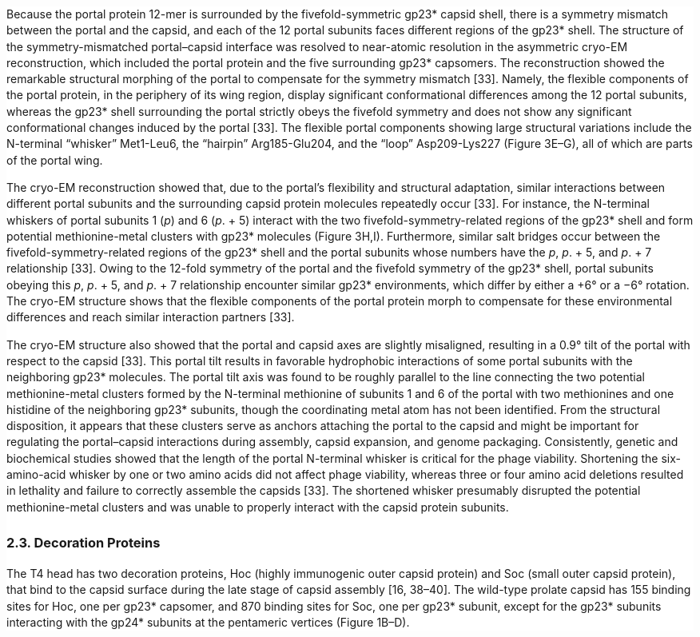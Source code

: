 Because the portal protein 12-mer is surrounded by the fivefold-symmetric gp23* capsid shell, there is a symmetry mismatch between the portal and the capsid, and each of the 12 portal subunits faces different regions of the gp23* shell. The structure of the symmetry-mismatched portal–capsid interface was resolved to near-atomic resolution in the asymmetric cryo-EM reconstruction, which included the portal protein and the five surrounding gp23* capsomers. The reconstruction showed the remarkable structural morphing of the portal to compensate for the symmetry mismatch [33]. Namely, the flexible components of the portal protein, in the periphery of its wing region, display significant conformational differences among the 12 portal subunits, whereas the gp23* shell surrounding the portal strictly obeys the fivefold symmetry and does not show any significant conformational changes induced by the portal [33]. The flexible portal components showing large structural variations include the N-terminal “whisker” Met1-Leu6, the “hairpin” Arg185-Glu204, and the “loop” Asp209-Lys227 (Figure 3E–G), all of which are parts of the portal wing.

The cryo-EM reconstruction showed that, due to the portal’s flexibility and structural adaptation, similar interactions between different portal subunits and the surrounding capsid protein molecules repeatedly occur [33]. For instance, the N-terminal whiskers of portal subunits 1 (*p*) and 6 (*p*. + 5) interact with the two fivefold-symmetry-related regions of the gp23* shell and form potential methionine-metal clusters with gp23* molecules (Figure 3H,I). Furthermore, similar salt bridges occur between the fivefold-symmetry-related regions of the gp23* shell and the portal subunits whose numbers have the *p*, *p*. + 5, and *p*. + 7 relationship [33]. Owing to the 12-fold symmetry of the portal and the fivefold symmetry of the gp23* shell, portal subunits obeying this *p*, *p*. + 5, and *p*. + 7 relationship encounter similar gp23* environments, which differ by either a +6° or a −6° rotation. The cryo-EM structure shows that the flexible components of the portal protein morph to compensate for these environmental differences and reach similar interaction partners [33].

The cryo-EM structure also showed that the portal and capsid axes are slightly misaligned, resulting in a 0.9° tilt of the portal with respect to the capsid [33]. This portal tilt results in favorable hydrophobic interactions of some portal subunits with the neighboring gp23* molecules. The portal tilt axis was found to be roughly parallel to the line connecting the two potential methionine-metal clusters formed by the N-terminal methionine of subunits 1 and 6 of the portal with two methionines and one histidine of the neighboring gp23* subunits, though the coordinating metal atom has not been identified. From the structural disposition, it appears that these clusters serve as anchors attaching the portal to the capsid and might be important for regulating the portal–capsid interactions during assembly, capsid expansion, and genome packaging. Consistently, genetic and biochemical studies showed that the length of the portal N-terminal whisker is critical for the phage viability. Shortening the six-amino-acid whisker by one or two amino acids did not affect
phage viability, whereas three or four amino acid deletions resulted in lethality and failure to correctly assemble the capsids [33]. The shortened whisker presumably disrupted the potential methionine-metal clusters and was unable to properly interact with the capsid protein subunits.

### 2.3. Decoration Proteins

The T4 head has two decoration proteins, Hoc (highly immunogenic outer capsid protein) and Soc (small outer capsid protein), that bind to the capsid surface during the late stage of capsid assembly [16, 38–40]. The wild-type prolate capsid has 155 binding sites for Hoc, one per gp23* capsomer, and 870 binding sites for Soc, one per gp23* subunit, except for the gp23* subunits interacting with the gp24* subunits at the pentameric vertices (Figure 1B–D).
